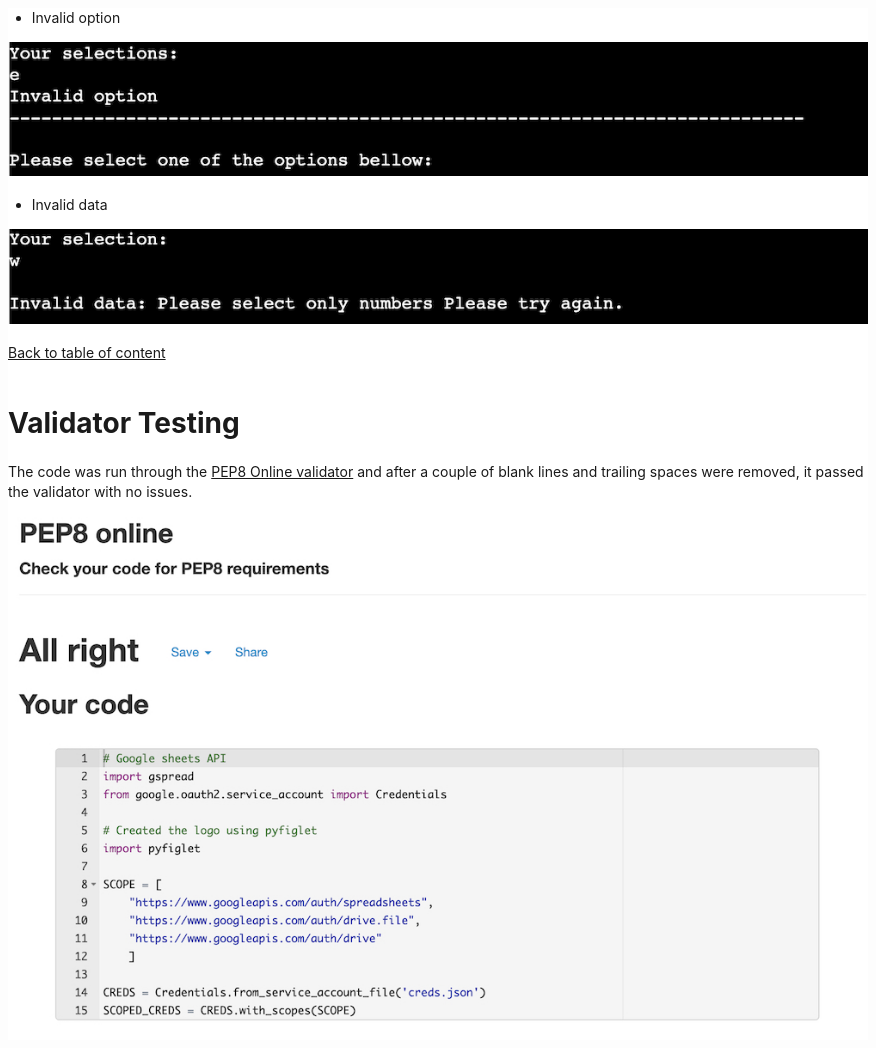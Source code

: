 - Invalid option

![Validation error 3](assets/readme-images/invalid_option.jpg)

- Invalid data

![Validation error 4](assets/readme-images/invalid_data.jpg)

[Back to table of content](#table-of-content)

# Validator Testing

The code was run through the [PEP8 Online validator](http://pep8online.com/) and after a couple of blank lines and trailing spaces were removed, it passed the validator with no issues.

![Validator](assets/readme-images/validator.jpg)
